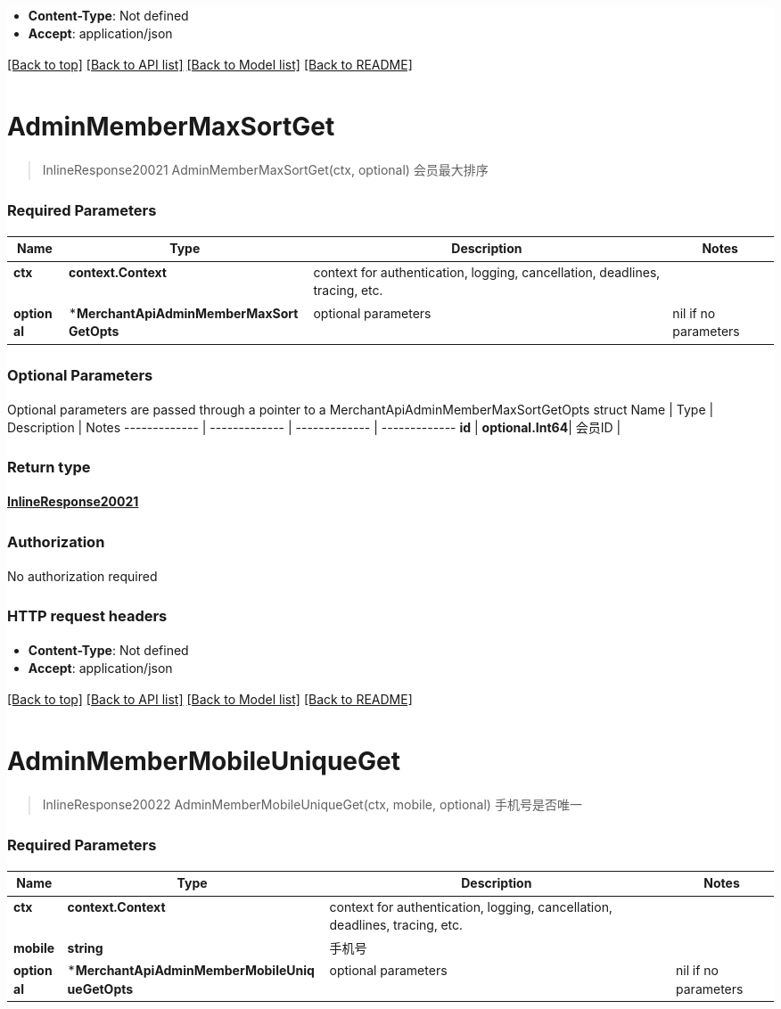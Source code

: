  - **Content-Type**: Not defined
 - **Accept**: application/json

[[Back to top]](#) [[Back to API list]](../README.md#documentation-for-api-endpoints) [[Back to Model list]](../README.md#documentation-for-models) [[Back to README]](../README.md)

# **AdminMemberMaxSortGet**
> InlineResponse20021 AdminMemberMaxSortGet(ctx, optional)
会员最大排序

### Required Parameters

Name | Type | Description  | Notes
------------- | ------------- | ------------- | -------------
 **ctx** | **context.Context** | context for authentication, logging, cancellation, deadlines, tracing, etc.
 **optional** | ***MerchantApiAdminMemberMaxSortGetOpts** | optional parameters | nil if no parameters

### Optional Parameters
Optional parameters are passed through a pointer to a MerchantApiAdminMemberMaxSortGetOpts struct
Name | Type | Description  | Notes
------------- | ------------- | ------------- | -------------
 **id** | **optional.Int64**| 会员ID | 

### Return type

[**InlineResponse20021**](inline_response_200_21.md)

### Authorization

No authorization required

### HTTP request headers

 - **Content-Type**: Not defined
 - **Accept**: application/json

[[Back to top]](#) [[Back to API list]](../README.md#documentation-for-api-endpoints) [[Back to Model list]](../README.md#documentation-for-models) [[Back to README]](../README.md)

# **AdminMemberMobileUniqueGet**
> InlineResponse20022 AdminMemberMobileUniqueGet(ctx, mobile, optional)
手机号是否唯一

### Required Parameters

Name | Type | Description  | Notes
------------- | ------------- | ------------- | -------------
 **ctx** | **context.Context** | context for authentication, logging, cancellation, deadlines, tracing, etc.
  **mobile** | **string**| 手机号 | 
 **optional** | ***MerchantApiAdminMemberMobileUniqueGetOpts** | optional parameters | nil if no parameters
